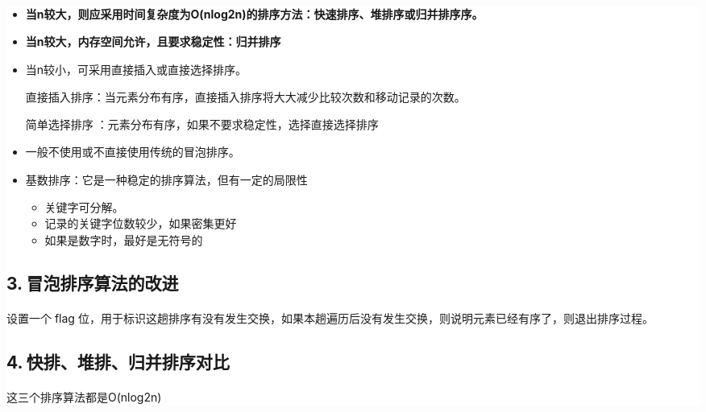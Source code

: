 - **当n较大，则应采用时间复杂度为O(nlog2n)的排序方法：快速排序、堆排序或归并排序序。**

- **当n较大，内存空间允许，且要求稳定性：归并排序**

- 当n较小，可采用直接插入或直接选择排序。

  直接插入排序：当元素分布有序，直接插入排序将大大减少比较次数和移动记录的次数。

  简单选择排序 ：元素分布有序，如果不要求稳定性，选择直接选择排序

- 一般不使用或不直接使用传统的冒泡排序。

- 基数排序：它是一种稳定的排序算法，但有一定的局限性
  - 关键字可分解。
  - 记录的关键字位数较少，如果密集更好
  - 如果是数字时，最好是无符号的

 ## 3. 冒泡排序算法的改进

设置一个 flag 位，用于标识这趟排序有没有发生交换，如果本趟遍历后没有发生交换，则说明元素已经有序了，则退出排序过程。

## 4. 快排、堆排、归并排序对比

这三个排序算法都是O(nlog2n)